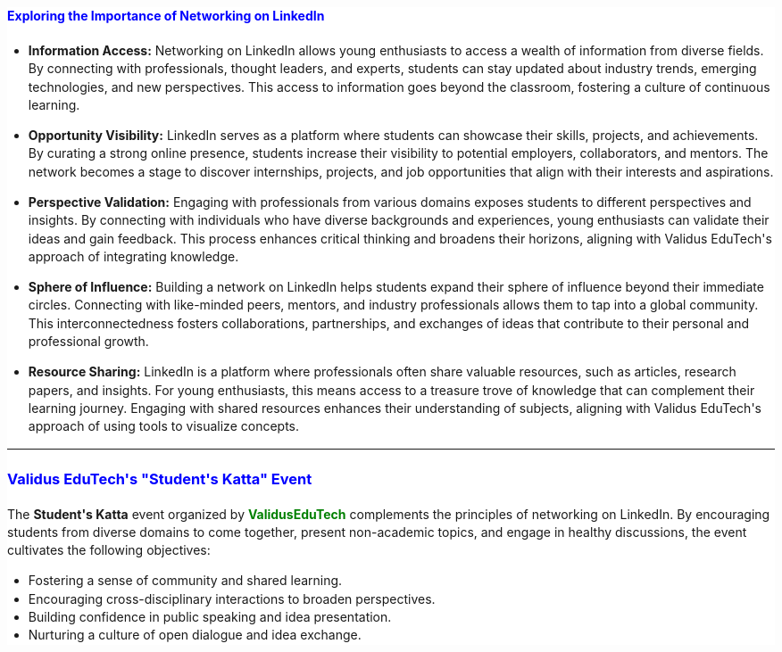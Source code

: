 <a id="item-two"></a>
#### <span style="color:blue">Exploring the Importance of Networking on LinkedIn</span>

<a id="information-acess"></a> 
* **Information Access:**
Networking on LinkedIn allows young enthusiasts to access a wealth of information from diverse fields. By connecting with professionals, thought leaders, and experts, students can stay updated about industry trends, emerging technologies, and new perspectives. This access to information goes beyond the classroom, fostering a culture of continuous learning.

<a id = "opportunity-visibility"> </a>
* **Opportunity Visibility:**
LinkedIn serves as a platform where students can showcase their skills, projects, and achievements. By curating a strong online presence, students increase their visibility to potential employers, collaborators, and mentors. The network becomes a stage to discover internships, projects, and job opportunities that align with their interests and aspirations.

<a id = "perspective-validation"> </a>
* **Perspective Validation:**
Engaging with professionals from various domains exposes students to different perspectives and insights. By connecting with individuals who have diverse backgrounds and experiences, young enthusiasts can validate their ideas and gain feedback. This process enhances critical thinking and broadens their horizons, aligning with Validus EduTech's approach of integrating knowledge.

<a id ="sphere-of-influence"></a>
* **Sphere of Influence:**
Building a network on LinkedIn helps students expand their sphere of influence beyond their immediate circles. Connecting with like-minded peers, mentors, and industry professionals allows them to tap into a global community. This interconnectedness fosters collaborations, partnerships, and exchanges of ideas that contribute to their personal and professional growth.

<a id="resource-sharing"></a>
* **Resource Sharing:**
LinkedIn is a platform where professionals often share valuable resources, such as articles, research papers, and insights. For young enthusiasts, this means access to a treasure trove of knowledge that can complement their learning journey. Engaging with shared resources enhances their understanding of subjects, aligning with Validus EduTech's approach of using tools to visualize concepts.

---

<a id="item-three"></a>
### <span style="color:blue">Validus EduTech's "Student's Katta" Event</span>

The **Student's Katta** event organized by **<span style = "color:green">ValidusEduTech</span>** complements the principles of networking on LinkedIn. By encouraging students from diverse domains to come together, present non-academic topics, and engage in healthy discussions, the event cultivates the following objectives:

* Fostering a sense of community and shared learning.
* Encouraging cross-disciplinary interactions to broaden perspectives.
* Building confidence in public speaking and idea presentation.
* Nurturing a culture of open dialogue and idea exchange.
